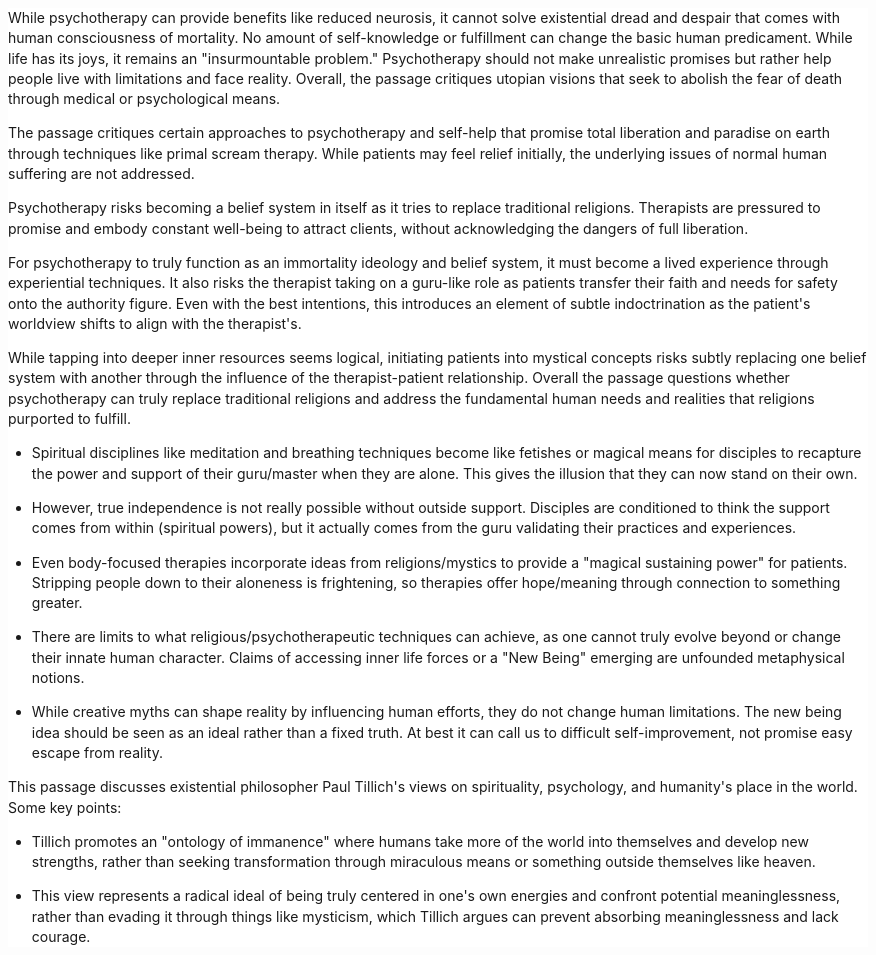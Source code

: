 While psychotherapy can provide benefits like reduced neurosis, it cannot solve existential dread and despair that comes with human consciousness of mortality. No amount of self-knowledge or fulfillment can change the basic human predicament. While life has its joys, it remains an "insurmountable problem." Psychotherapy should not make unrealistic promises but rather help people live with limitations and face reality. Overall, the passage critiques utopian visions that seek to abolish the fear of death through medical or psychological means.

 

The passage critiques certain approaches to psychotherapy and self-help that promise total liberation and paradise on earth through techniques like primal scream therapy. While patients may feel relief initially, the underlying issues of normal human suffering are not addressed. 

Psychotherapy risks becoming a belief system in itself as it tries to replace traditional religions. Therapists are pressured to promise and embody constant well-being to attract clients, without acknowledging the dangers of full liberation. 

For psychotherapy to truly function as an immortality ideology and belief system, it must become a lived experience through experiential techniques. It also risks the therapist taking on a guru-like role as patients transfer their faith and needs for safety onto the authority figure. Even with the best intentions, this introduces an element of subtle indoctrination as the patient's worldview shifts to align with the therapist's. 

While tapping into deeper inner resources seems logical, initiating patients into mystical concepts risks subtly replacing one belief system with another through the influence of the therapist-patient relationship. Overall the passage questions whether psychotherapy can truly replace traditional religions and address the fundamental human needs and realities that religions purported to fulfill.

 

- Spiritual disciplines like meditation and breathing techniques become like fetishes or magical means for disciples to recapture the power and support of their guru/master when they are alone. This gives the illusion that they can now stand on their own.

- However, true independence is not really possible without outside support. Disciples are conditioned to think the support comes from within (spiritual powers), but it actually comes from the guru validating their practices and experiences. 

- Even body-focused therapies incorporate ideas from religions/mystics to provide a "magical sustaining power" for patients. Stripping people down to their aloneness is frightening, so therapies offer hope/meaning through connection to something greater.

- There are limits to what religious/psychotherapeutic techniques can achieve, as one cannot truly evolve beyond or change their innate human character. Claims of accessing inner life forces or a "New Being" emerging are unfounded metaphysical notions. 

- While creative myths can shape reality by influencing human efforts, they do not change human limitations. The new being idea should be seen as an ideal rather than a fixed truth. At best it can call us to difficult self-improvement, not promise easy escape from reality.

 This passage discusses existential philosopher Paul Tillich's views on spirituality, psychology, and humanity's place in the world. Some key points:

- Tillich promotes an "ontology of immanence" where humans take more of the world into themselves and develop new strengths, rather than seeking transformation through miraculous means or something outside themselves like heaven. 

- This view represents a radical ideal of being truly centered in one's own energies and confront potential meaninglessness, rather than evading it through things like mysticism, which Tillich argues can prevent absorbing meaninglessness and lack courage.
